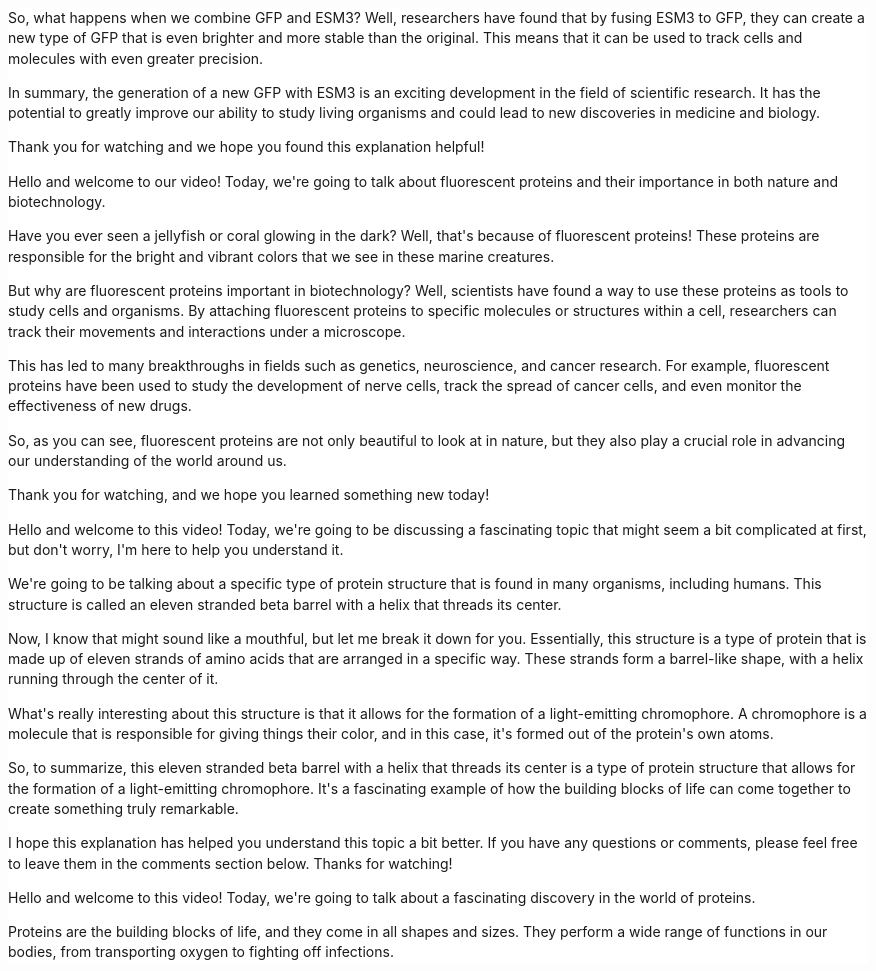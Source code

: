 So, what happens when we combine GFP and ESM3? Well, researchers have found that by fusing ESM3 to GFP, they can create a new type of GFP that is even brighter and more stable than the original. This means that it can be used to track cells and molecules with even greater precision.

In summary, the generation of a new GFP with ESM3 is an exciting development in the field of scientific research. It has the potential to greatly improve our ability to study living organisms and could lead to new discoveries in medicine and biology.

Thank you for watching and we hope you found this explanation helpful!

 Hello and welcome to our video! Today, we're going to talk about fluorescent proteins and their importance in both nature and biotechnology.

Have you ever seen a jellyfish or coral glowing in the dark? Well, that's because of fluorescent proteins! These proteins are responsible for the bright and vibrant colors that we see in these marine creatures.

But why are fluorescent proteins important in biotechnology? Well, scientists have found a way to use these proteins as tools to study cells and organisms. By attaching fluorescent proteins to specific molecules or structures within a cell, researchers can track their movements and interactions under a microscope.

This has led to many breakthroughs in fields such as genetics, neuroscience, and cancer research. For example, fluorescent proteins have been used to study the development of nerve cells, track the spread of cancer cells, and even monitor the effectiveness of new drugs.

So, as you can see, fluorescent proteins are not only beautiful to look at in nature, but they also play a crucial role in advancing our understanding of the world around us.

Thank you for watching, and we hope you learned something new today!

 Hello and welcome to this video! Today, we're going to be discussing a fascinating topic that might seem a bit complicated at first, but don't worry, I'm here to help you understand it.

We're going to be talking about a specific type of protein structure that is found in many organisms, including humans. This structure is called an eleven stranded beta barrel with a helix that threads its center.

Now, I know that might sound like a mouthful, but let me break it down for you. Essentially, this structure is a type of protein that is made up of eleven strands of amino acids that are arranged in a specific way. These strands form a barrel-like shape, with a helix running through the center of it.

What's really interesting about this structure is that it allows for the formation of a light-emitting chromophore. A chromophore is a molecule that is responsible for giving things their color, and in this case, it's formed out of the protein's own atoms.

So, to summarize, this eleven stranded beta barrel with a helix that threads its center is a type of protein structure that allows for the formation of a light-emitting chromophore. It's a fascinating example of how the building blocks of life can come together to create something truly remarkable.

I hope this explanation has helped you understand this topic a bit better. If you have any questions or comments, please feel free to leave them in the comments section below. Thanks for watching!

 Hello and welcome to this video! Today, we're going to talk about a fascinating discovery in the world of proteins.

Proteins are the building blocks of life, and they come in all shapes and sizes. They perform a wide range of functions in our bodies, from transporting oxygen to fighting off infections.
